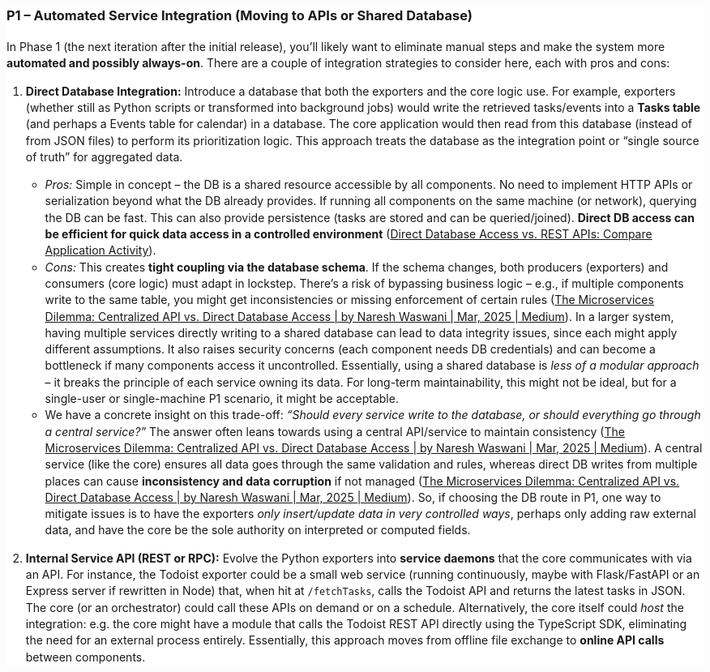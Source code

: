 ### P1 – Automated Service Integration (Moving to APIs or Shared Database)

In Phase 1 (the next iteration after the initial release), you’ll likely want to eliminate manual steps and make the system more **automated and possibly always-on**. There are a couple of integration strategies to consider here, each with pros and cons:

1. **Direct Database Integration:** Introduce a database that both the exporters and the core logic use. For example, exporters (whether still as Python scripts or transformed into background jobs) would write the retrieved tasks/events into a **Tasks table** (and perhaps a Events table for calendar) in a database. The core application would then read from this database (instead of from JSON files) to perform its prioritization logic. This approach treats the database as the integration point or “single source of truth” for aggregated data.

   - _Pros:_ Simple in concept – the DB is a shared resource accessible by all components. No need to implement HTTP APIs or serialization beyond what the DB already provides. If running all components on the same machine (or network), querying the DB can be fast. This can also provide persistence (tasks are stored and can be queried/joined). **Direct DB access can be efficient for quick data access in a controlled environment** ([Direct Database Access vs. REST APIs: Compare Application Activity](https://blog.dreamfactory.com/direct-database-access-vs-rest-apis-pros-and-cons-for-application-connectivity#:~:text=Direct%20database%20access%20offers%20simplicity,it%20suitable%20for%20specific%20scenarios)).
   - _Cons:_ This creates **tight coupling via the database schema**. If the schema changes, both producers (exporters) and consumers (core logic) must adapt in lockstep. There’s a risk of bypassing business logic – e.g., if multiple components write to the same table, you might get inconsistencies or missing enforcement of certain rules ([The Microservices Dilemma: Centralized API vs. Direct Database Access | by Naresh Waswani | Mar, 2025 | Medium](https://waswani.medium.com/the-microservices-dilemma-centralized-api-vs-direct-database-access-461b060f5807#:~:text=1,Logic%20Enforcement)). In a larger system, having multiple services directly writing to a shared database can lead to data integrity issues, since each might apply different assumptions. It also raises security concerns (each component needs DB credentials) and can become a bottleneck if many components access it uncontrolled. Essentially, using a shared database is _less of a modular approach_ – it breaks the principle of each service owning its data. For long-term maintainability, this might not be ideal, but for a single-user or single-machine P1 scenario, it might be acceptable.
   - We have a concrete insight on this trade-off: _“Should every service write to the database, or should everything go through a central service?”_ The answer often leans towards using a central API/service to maintain consistency ([The Microservices Dilemma: Centralized API vs. Direct Database Access | by Naresh Waswani | Mar, 2025 | Medium](https://waswani.medium.com/the-microservices-dilemma-centralized-api-vs-direct-database-access-461b060f5807#:~:text=,go%20through%20a%20central%20service)). A central service (like the core) ensures all data goes through the same validation and rules, whereas direct DB writes from multiple places can cause **inconsistency and data corruption** if not managed ([The Microservices Dilemma: Centralized API vs. Direct Database Access | by Naresh Waswani | Mar, 2025 | Medium](https://waswani.medium.com/the-microservices-dilemma-centralized-api-vs-direct-database-access-461b060f5807#:~:text=1,Logic%20Enforcement)). So, if choosing the DB route in P1, one way to mitigate issues is to have the exporters _only insert/update data in very controlled ways_, perhaps only adding raw external data, and have the core be the sole authority on interpreted or computed fields.

2. **Internal Service API (REST or RPC):** Evolve the Python exporters into **service daemons** that the core communicates with via an API. For instance, the Todoist exporter could be a small web service (running continuously, maybe with Flask/FastAPI or an Express server if rewritten in Node) that, when hit at `/fetchTasks`, calls the Todoist API and returns the latest tasks in JSON. The core (or an orchestrator) could call these APIs on demand or on a schedule. Alternatively, the core itself could _host_ the integration: e.g. the core might have a module that calls the Todoist REST API directly using the TypeScript SDK, eliminating the need for an external process entirely. Essentially, this approach moves from offline file exchange to **online API calls** between components.
